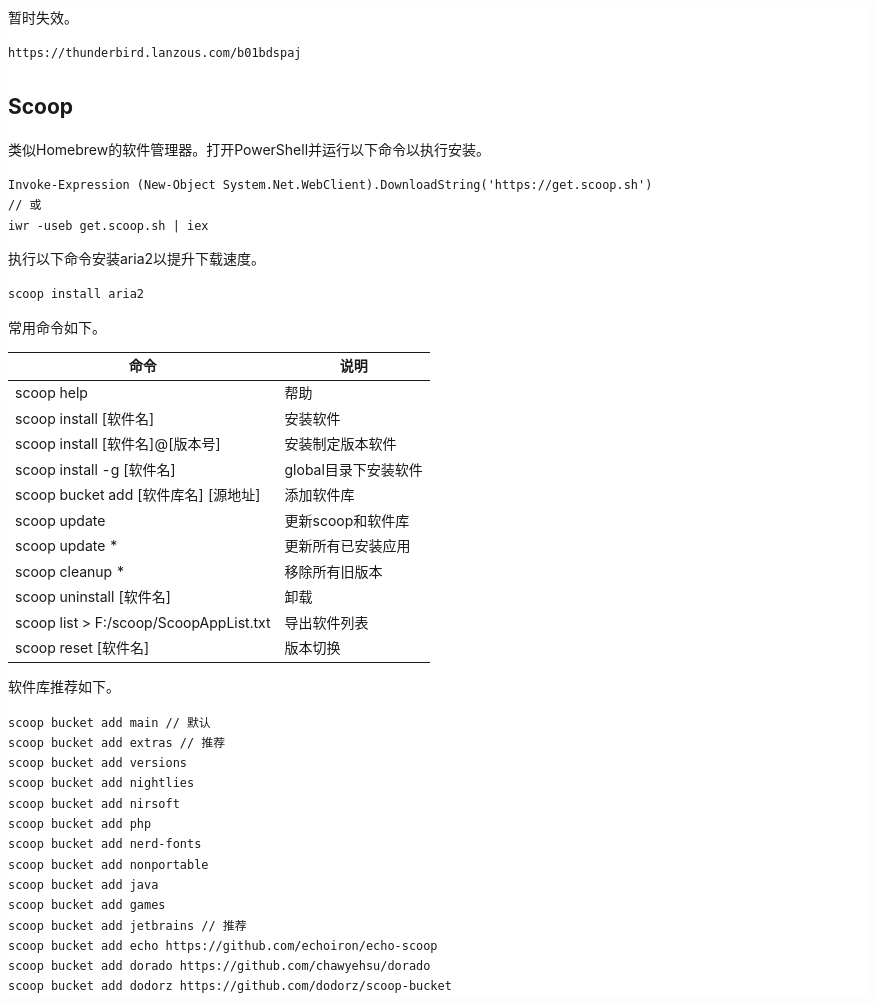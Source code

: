 暂时失效。

```
https://thunderbird.lanzous.com/b01bdspaj
```

## Scoop

类似Homebrew的软件管理器。打开PowerShell并运行以下命令以执行安装。

```
Invoke-Expression (New-Object System.Net.WebClient).DownloadString('https://get.scoop.sh')
// 或
iwr -useb get.scoop.sh | iex
```

执行以下命令安装aria2以提升下载速度。

```
scoop install aria2
```

常用命令如下。

|                  命令                  |         说明         |
|----------------------------------------|----------------------|
| scoop help                             | 帮助                 |
| scoop install [软件名]                 | 安装软件             |
| scoop install [软件名]@[版本号]        | 安装制定版本软件     |
| scoop install -g [软件名]              | global目录下安装软件 |
| scoop bucket add [软件库名] [源地址]   | 添加软件库           |
| scoop update                           | 更新scoop和软件库    |
| scoop update *                         | 更新所有已安装应用   |
| scoop cleanup *                        | 移除所有旧版本       |
| scoop uninstall [软件名]               | 卸载                 |
| scoop list > F:/scoop/ScoopAppList.txt | 导出软件列表         |
| scoop reset [软件名]                   | 版本切换             |

软件库推荐如下。

```
scoop bucket add main // 默认
scoop bucket add extras // 推荐
scoop bucket add versions
scoop bucket add nightlies
scoop bucket add nirsoft
scoop bucket add php
scoop bucket add nerd-fonts
scoop bucket add nonportable
scoop bucket add java
scoop bucket add games
scoop bucket add jetbrains // 推荐
scoop bucket add echo https://github.com/echoiron/echo-scoop
scoop bucket add dorado https://github.com/chawyehsu/dorado
scoop bucket add dodorz https://github.com/dodorz/scoop-bucket
```
